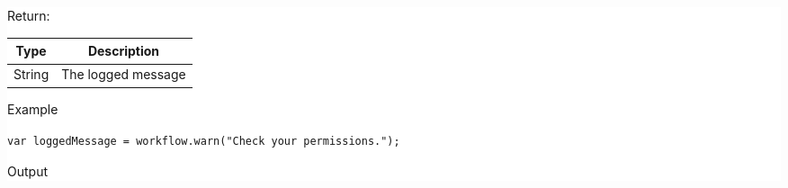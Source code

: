 Return:

| Type | Description |
| --- | --- |
| String | The logged message |

Example

    var loggedMessage = workflow.warn("Check your permissions.");

Output